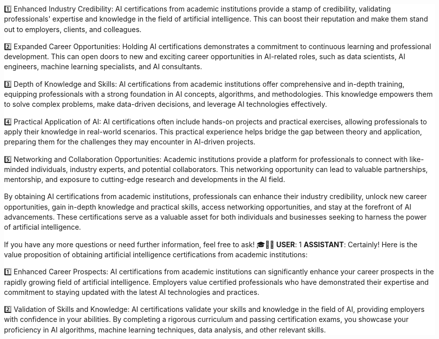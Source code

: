 

1️⃣ Enhanced Industry Credibility: AI certifications from academic institutions provide a stamp of credibility, validating professionals' expertise and knowledge in the field of artificial intelligence. This can boost their reputation and make them stand out to employers, clients, and colleagues.



2️⃣ Expanded Career Opportunities: Holding AI certifications demonstrates a commitment to continuous learning and professional development. This can open doors to new and exciting career opportunities in AI-related roles, such as data scientists, AI engineers, machine learning specialists, and AI consultants.



3️⃣ Depth of Knowledge and Skills: AI certifications from academic institutions offer comprehensive and in-depth training, equipping professionals with a strong foundation in AI concepts, algorithms, and methodologies. This knowledge empowers them to solve complex problems, make data-driven decisions, and leverage AI technologies effectively.



4️⃣ Practical Application of AI: AI certifications often include hands-on projects and practical exercises, allowing professionals to apply their knowledge in real-world scenarios. This practical experience helps bridge the gap between theory and application, preparing them for the challenges they may encounter in AI-driven projects.



5️⃣ Networking and Collaboration Opportunities: Academic institutions provide a platform for professionals to connect with like-minded individuals, industry experts, and potential collaborators. This networking opportunity can lead to valuable partnerships, mentorship, and exposure to cutting-edge research and developments in the AI field.



By obtaining AI certifications from academic institutions, professionals can enhance their industry credibility, unlock new career opportunities, gain in-depth knowledge and practical skills, access networking opportunities, and stay at the forefront of AI advancements. These certifications serve as a valuable asset for both individuals and businesses seeking to harness the power of artificial intelligence.



If you have any more questions or need further information, feel free to ask! 🎓💼🤖
**USER**: 1
**ASSISTANT**: Certainly! Here is the value proposition of obtaining artificial intelligence certifications from academic institutions:



1️⃣ Enhanced Career Prospects: AI certifications from academic institutions can significantly enhance your career prospects in the rapidly growing field of artificial intelligence. Employers value certified professionals who have demonstrated their expertise and commitment to staying updated with the latest AI technologies and practices.



2️⃣ Validation of Skills and Knowledge: AI certifications validate your skills and knowledge in the field of AI, providing employers with confidence in your abilities. By completing a rigorous curriculum and passing certification exams, you showcase your proficiency in AI algorithms, machine learning techniques, data analysis, and other relevant skills.
